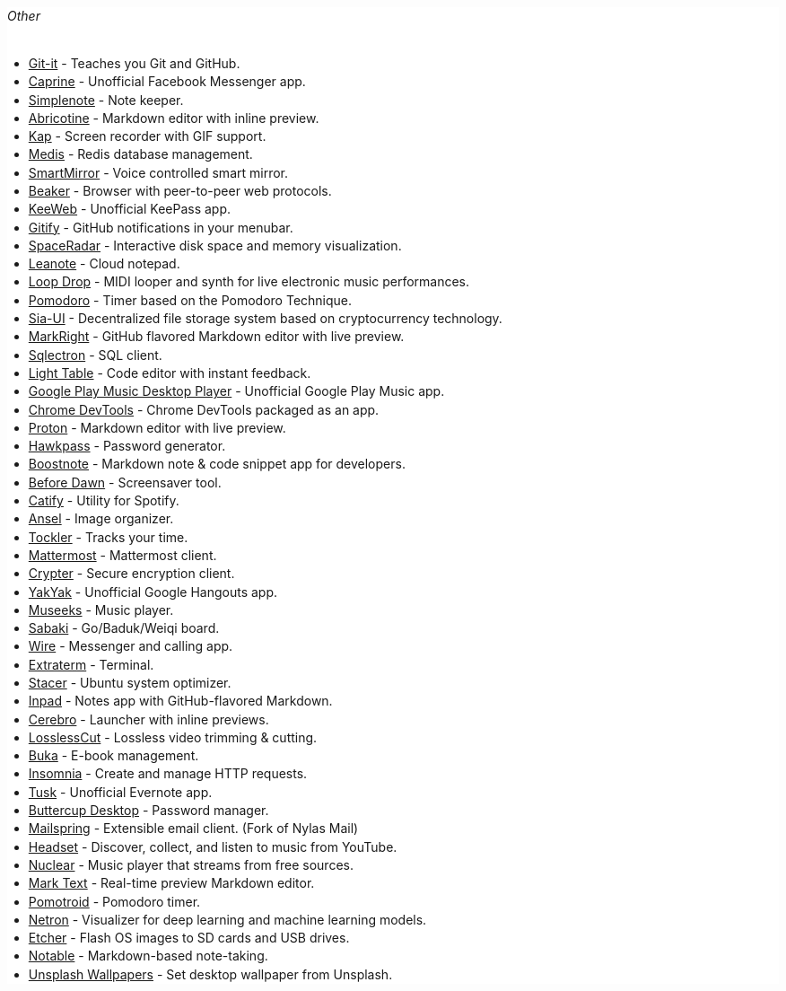 ###### Other

- [Git-it](https://github.com/jlord/git-it-electron) - Teaches you Git and GitHub.
- [Caprine](https://github.com/sindresorhus/caprine) - Unofficial Facebook Messenger app.
- [Simplenote](https://github.com/Automattic/simplenote-electron) - Note keeper.
- [Abricotine](https://github.com/brrd/Abricotine) - Markdown editor with inline preview.
- [Kap](https://github.com/wulkano/kap) - Screen recorder with GIF support.
- [Medis](https://github.com/luin/medis) - Redis database management.
- [SmartMirror](https://github.com/evancohen/smart-mirror) - Voice controlled smart mirror.
- [Beaker](https://github.com/beakerbrowser/beaker) - Browser with peer-to-peer web protocols.
- [KeeWeb](https://github.com/keeweb/keeweb) - Unofficial KeePass app.
- [Gitify](https://github.com/manosim/gitify) - GitHub notifications in your menubar.
- [SpaceRadar](https://github.com/zz85/space-radar) - Interactive disk space and memory visualization.
- [Leanote](https://github.com/leanote/desktop-app) - Cloud notepad.
- [Loop Drop](https://github.com/mmckegg/loop-drop-app) - MIDI looper and synth for live electronic music performances.
- [Pomodoro](https://github.com/G07cha/pomodoro) - Timer based on the Pomodoro Technique.
- [Sia-UI](https://gitlab.com/NebulousLabs/Sia-UI) - Decentralized file storage system based on cryptocurrency technology.
- [MarkRight](https://github.com/dvcrn/markright) - GitHub flavored Markdown editor with live preview.
- [Sqlectron](https://github.com/sqlectron/sqlectron-gui) - SQL client.
- [Light Table](https://github.com/LightTable/LightTable) - Code editor with instant feedback.
- [Google Play Music Desktop Player](https://github.com/MarshallOfSound/Google-Play-Music-Desktop-Player-UNOFFICIAL-) - Unofficial Google Play Music app.
- [Chrome DevTools](https://github.com/auchenberg/chrome-devtools-app) - Chrome DevTools packaged as an app.
- [Proton](https://github.com/steventhanna/proton) - Markdown editor with live preview.
- [Hawkpass](https://github.com/kalpetros/hawkpass) - Password generator.
- [Boostnote](https://github.com/BoostIO/Boostnote) - Markdown note & code snippet app for developers.
- [Before Dawn](https://github.com/muffinista/before-dawn) - Screensaver tool.
- [Catify](https://github.com/MeoBeoI/Catify) - Utility for Spotify.
- [Ansel](https://github.com/m0g/ansel) - Image organizer.
- [Tockler](https://github.com/MayGo/tockler) - Tracks your time.
- [Mattermost](https://github.com/mattermost/desktop) - Mattermost client.
- [Crypter](https://github.com/HR/Crypter) - Secure encryption client.
- [YakYak](https://github.com/yakyak/yakyak) - Unofficial Google Hangouts app.
- [Museeks](https://github.com/KeitIG/museeks) - Music player.
- [Sabaki](https://github.com/SabakiHQ/Sabaki) - Go/Baduk/Weiqi board.
- [Wire](https://github.com/wireapp/wire-desktop) - Messenger and calling app.
- [Extraterm](https://github.com/sedwards2009/extraterm) - Terminal.
- [Stacer](https://github.com/oguzhaninan/Stacer) - Ubuntu system optimizer.
- [Inpad](https://github.com/sarah-seo/Inpad) - Notes app with GitHub-flavored Markdown.
- [Cerebro](https://github.com/KELiON/cerebro) - Launcher with inline previews.
- [LosslessCut](https://github.com/mifi/lossless-cut) - Lossless video trimming & cutting.
- [Buka](https://github.com/oguzhaninan/Buka) - E-book management.
- [Insomnia](https://github.com/getinsomnia/insomnia) - Create and manage HTTP requests.
- [Tusk](https://github.com/champloohq/tusk) - Unofficial Evernote app.
- [Buttercup Desktop](https://github.com/buttercup/buttercup-desktop) - Password manager.
- [Mailspring](https://github.com/Foundry376/Mailspring) - Extensible email client. (Fork of Nylas Mail)
- [Headset](https://github.com/headsetapp/headset-electron) - Discover, collect, and listen to music from YouTube.
- [Nuclear](https://github.com/nukeop/nuclear) - Music player that streams from free sources.
- [Mark Text](https://github.com/marktext/marktext) - Real-time preview Markdown editor.
- [Pomotroid](https://github.com/Splode/pomotroid) - Pomodoro timer.
- [Netron](https://github.com/lutzroeder/netron) - Visualizer for deep learning and machine learning models.
- [Etcher](https://github.com/resin-io/etcher) - Flash OS images to SD cards and USB drives.
- [Notable](https://github.com/fabiospampinato/notable) - Markdown-based note-taking.
- [Unsplash Wallpapers](https://github.com/soroushchehresa/unsplash-wallpapers) - Set desktop wallpaper from Unsplash.